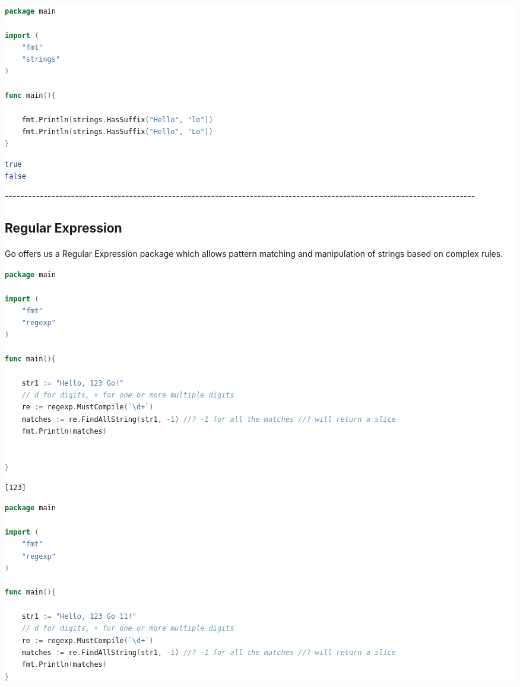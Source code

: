```go
package main

import (
	"fmt"
	"strings"
)

func main(){
	
	fmt.Println(strings.HasSuffix("Hello", "lo"))
	fmt.Println(strings.HasSuffix("Hello", "Lo"))
}
```
```bash
true
false
```

**-------------------------------------------------------------------------------------------------------------------------**

## Regular Expression
Go offers us a Regular Expression package which allows pattern matching and manipulation of strings based on complex rules.
```go
package main

import (
	"fmt"
	"regexp"
)

func main(){
	
	str1 := "Hello, 123 Go!"
	// d for digits, + for one or more multiple digits
	re := regexp.MustCompile(`\d+`)
	matches := re.FindAllString(str1, -1) //? -1 for all the matches //? will return a slice
	fmt.Println(matches)


}
```
```bash
[123]
```

```go
package main

import (
	"fmt"
	"regexp"
)

func main(){
	
	str1 := "Hello, 123 Go 11!"
	// d for digits, + for one or more multiple digits
	re := regexp.MustCompile(`\d+`)
	matches := re.FindAllString(str1, -1) //? -1 for all the matches //? will return a slice
	fmt.Println(matches)
}
```
```bash
```